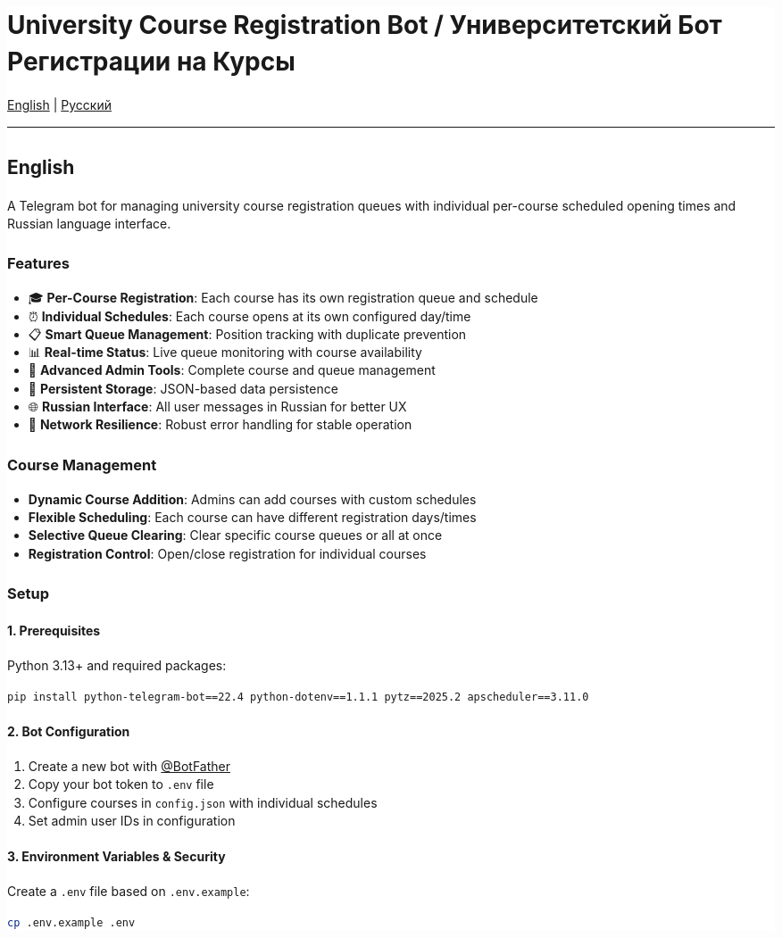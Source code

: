 # University Course Registration Bot / Университетский Бот Регистрации на Курсы

[English](#english) | [Русский](#русский)

---

## English

A Telegram bot for managing university course registration queues with individual per-course scheduled opening times and Russian language interface.

### Features

- 🎓 **Per-Course Registration**: Each course has its own registration queue and schedule
- ⏰ **Individual Schedules**: Each course opens at its own configured day/time
- 📋 **Smart Queue Management**: Position tracking with duplicate prevention
- 📊 **Real-time Status**: Live queue monitoring with course availability
- 🔧 **Advanced Admin Tools**: Complete course and queue management
- 💾 **Persistent Storage**: JSON-based data persistence
- 🌐 **Russian Interface**: All user messages in Russian for better UX
- 🚀 **Network Resilience**: Robust error handling for stable operation

### Course Management

- **Dynamic Course Addition**: Admins can add courses with custom schedules
- **Flexible Scheduling**: Each course can have different registration days/times
- **Selective Queue Clearing**: Clear specific course queues or all at once
- **Registration Control**: Open/close registration for individual courses

### Setup

#### 1. Prerequisites

Python 3.13+ and required packages:

```bash
pip install python-telegram-bot==22.4 python-dotenv==1.1.1 pytz==2025.2 apscheduler==3.11.0
```

#### 2. Bot Configuration

1. Create a new bot with [@BotFather](https://t.me/BotFather)
2. Copy your bot token to `.env` file
3. Configure courses in `config.json` with individual schedules
4. Set admin user IDs in configuration

#### 3. Environment Variables & Security

Create a `.env` file based on `.env.example`:

```bash
cp .env.example .env
```
